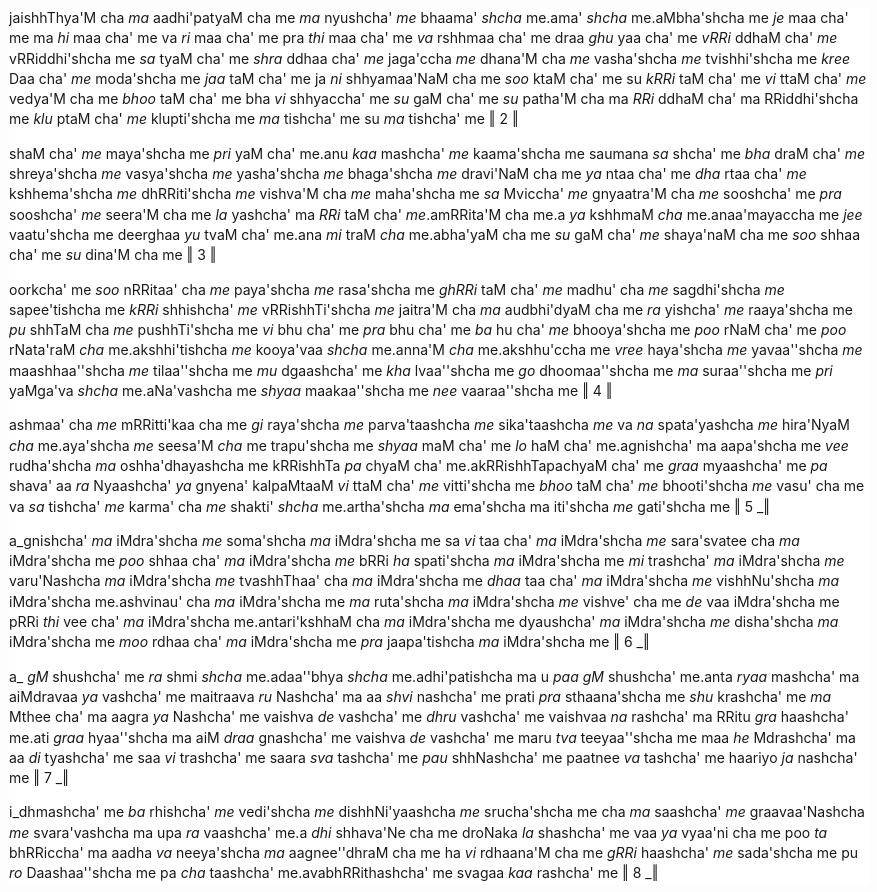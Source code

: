 jaishhThya'M cha _ma_ aadhi'patyaM cha me _ma_ nyushcha' _me_ bhaama' _shcha_ me.ama' _shcha_ me.aMbha'shcha me _je_ maa cha' me ma _hi_ maa cha' me va _ri_ maa cha' me pra _thi_ maa cha' me _va_ rshhmaa cha' me draa _ghu_ yaa cha' me _vRRi_ ddhaM cha' _me_ vRRiddhi'shcha me _sa_ tyaM cha' me _shra_ ddhaa cha' _me_ jaga'ccha _me_ dhana'M cha _me_ vasha'shcha _me_ tvishhi'shcha me _kree_ Daa cha' _me_ moda'shcha me _jaa_ taM cha' me ja _ni_ shhyamaa'NaM cha me _soo_ ktaM cha' me su _kRRi_ taM cha' me _vi_ ttaM cha' _me_ vedya'M cha me _bhoo_ taM cha' me bha _vi_ shhyaccha' me _su_ gaM cha' me _su_ patha'M cha ma _RRi_ ddhaM cha' ma RRiddhi'shcha me _klu_ ptaM cha' _me_ klupti'shcha me _ma_ tishcha' me su _ma_ tishcha' me ‖ 2 ‖  

shaM cha' _me_ maya'shcha me _pri_ yaM cha' me.anu _kaa_ mashcha' _me_ kaama'shcha me saumana _sa_ shcha' me _bha_ draM cha' _me_ shreya'shcha _me_ vasya'shcha _me_ yasha'shcha _me_ bhaga'shcha _me_ dravi'NaM cha me _ya_ ntaa cha' me _dha_ rtaa cha' _me_ kshhema'shcha _me_ dhRRiti'shcha _me_ vishva'M cha _me_ maha'shcha me _sa_ Mviccha' _me_ gnyaatra'M cha _me_ sooshcha' me _pra_ sooshcha' _me_ seera'M cha me _la_ yashcha' ma _RRi_ taM cha' _me_.amRRita'M cha me.a _ya_ kshhmaM _cha_ me.anaa'mayaccha me _jee_ vaatu'shcha me deerghaa _yu_ tvaM cha' me.ana _mi_ traM _cha_ me.abha'yaM cha me _su_ gaM cha' _me_ shaya'naM cha me _soo_ shhaa cha' me _su_ dina'M cha me ‖ 3 ‖  

oorkcha' me _soo_ nRRitaa' cha _me_ paya'shcha _me_ rasa'shcha me _ghRRi_ taM cha' _me_ madhu' cha _me_ sagdhi'shcha _me_ sapee'tishcha me _kRRi_ shhishcha' _me_ vRRishhTi'shcha _me_ jaitra'M cha _ma_ audbhi'dyaM cha me _ra_ yishcha' _me_ raaya'shcha me _pu_ shhTaM cha _me_ pushhTi'shcha me _vi_ bhu cha' me _pra_ bhu cha' me _ba_ hu cha' _me_ bhooya'shcha me _poo_ rNaM cha' me _poo_ rNata'raM _cha_ me.akshhi'tishcha _me_ kooya'vaa _shcha_ me.anna'M _cha_ me.akshhu'ccha me _vree_ haya'shcha _me_ yavaa''shcha _me_ maashhaa''shcha _me_ tilaa''shcha me _mu_ dgaashcha' me _kha_ lvaa''shcha me _go_ dhoomaa''shcha me _ma_ suraa''shcha me _pri_ yaMga'va _shcha_ me.aNa'vashcha me _shyaa_ maakaa''shcha me _nee_ vaaraa''shcha me ‖ 4 ‖  

ashmaa' cha _me_ mRRitti'kaa cha me _gi_ raya'shcha _me_ parva'taashcha _me_ sika'taashcha _me_ va _na_ spata'yashcha _me_ hira'NyaM _cha_ me.aya'shcha _me_ seesa'M _cha_ me trapu'shcha me _shyaa_ maM cha' me _lo_ haM cha' me.agnishcha' ma aapa'shcha me _vee_ rudha'shcha _ma_ oshha'dhayashcha me kRRishhTa _pa_ chyaM cha' me.akRRishhTapachyaM cha' me _graa_ myaashcha' me _pa_ shava' aa _ra_ Nyaashcha' _ya_ gnyena' kalpaMtaaM _vi_ ttaM cha' _me_ vitti'shcha me _bhoo_ taM cha' _me_ bhooti'shcha _me_ vasu' cha me va _sa_ tishcha' _me_ karma' cha _me_ shakti' _shcha_ me.artha'shcha _ma_ ema'shcha ma iti'shcha _me_ gati'shcha me ‖ 5 _‖  

a_gnishcha' _ma_ iMdra'shcha _me_ soma'shcha _ma_ iMdra'shcha me sa _vi_ taa cha' _ma_ iMdra'shcha _me_ sara'svatee cha _ma_ iMdra'shcha me _poo_ shhaa cha' _ma_ iMdra'shcha _me_ bRRi _ha_ spati'shcha _ma_ iMdra'shcha me _mi_ trashcha' _ma_ iMdra'shcha _me_ varu'Nashcha _ma_ iMdra'shcha _me_ tvashhThaa' cha _ma_ iMdra'shcha me _dhaa_ taa cha' _ma_ iMdra'shcha _me_ vishhNu'shcha _ma_ iMdra'shcha me.ashvinau' cha _ma_ iMdra'shcha me _ma_ ruta'shcha _ma_ iMdra'shcha _me_ vishve' cha me _de_ vaa iMdra'shcha me pRRi _thi_ vee cha' _ma_ iMdra'shcha me.antari'kshhaM cha _ma_ iMdra'shcha me dyaushcha' _ma_ iMdra'shcha _me_ disha'shcha _ma_ iMdra'shcha me _moo_ rdhaa cha' _ma_ iMdra'shcha me _pra_ jaapa'tishcha _ma_ iMdra'shcha me ‖ 6 _‖  

a_ _gM_ shushcha' me _ra_ shmi _shcha_ me.adaa''bhya _shcha_ me.adhi'patishcha ma u _paa_ _gM_ shushcha' me.anta _ryaa_ mashcha' ma aiMdravaa _ya_ vashcha' me maitraava _ru_ Nashcha' ma aa _shvi_ nashcha' me prati _pra_ sthaana'shcha me _shu_ krashcha' me _ma_ Mthee cha' ma aagra _ya_ Nashcha' me vaishva _de_ vashcha' me _dhru_ vashcha' me vaishvaa _na_ rashcha' ma RRitu _gra_ haashcha' me.ati _graa_ hyaa''shcha ma aiM _draa_ gnashcha' me vaishva _de_ vashcha' me maru _tva_ teeyaa''shcha me maa _he_ Mdrashcha' ma aa _di_ tyashcha' me saa _vi_ trashcha' me saara _sva_ tashcha' me _pau_ shhNashcha' me paatnee _va_ tashcha' me haariyo _ja_ nashcha' me ‖ 7 _‖  

i_dhmashcha' me _ba_ rhishcha' _me_ vedi'shcha _me_ dishhNi'yaashcha _me_ srucha'shcha me cha _ma_ saashcha' _me_ graavaa'Nashcha _me_ svara'vashcha ma upa _ra_ vaashcha' me.a _dhi_ shhava'Ne cha me droNaka _la_ shashcha' me vaa _ya_ vyaa'ni cha me poo _ta_ bhRRiccha' ma aadha _va_ neeya'shcha _ma_ aagnee''dhraM cha me ha _vi_ rdhaana'M cha me _gRRi_ haashcha' _me_ sada'shcha me pu _ro_ Daashaa''shcha me pa _cha_ taashcha' me.avabhRRithashcha' me svagaa _kaa_ rashcha' me ‖ 8 _‖  
